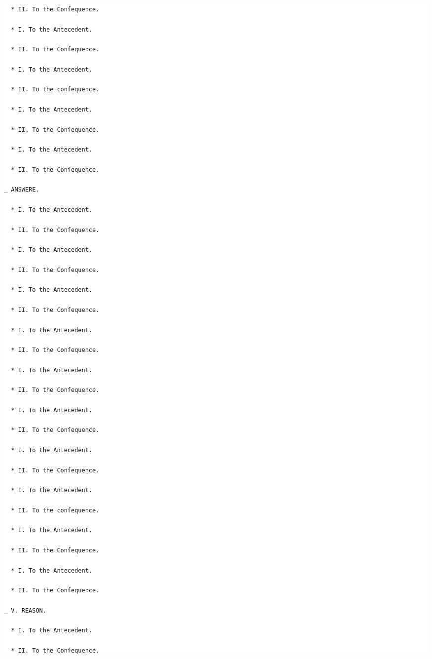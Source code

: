       * II. To the Conſequence.

      * I. To the Antecedent.

      * II. To the Conſequence.

      * I. To the Antecedent.

      * II. To the conſequence.

      * I. To the Antecedent.

      * II. To the Conſequence.

      * I. To the Antecedent.

      * II. To the Conſequence.

    _ ANSWERE.

      * I. To the Antecedent.

      * II. To the Conſequence.

      * I. To the Antecedent.

      * II. To the Conſequence.

      * I. To the Antecedent.

      * II. To the Conſequence.

      * I. To the Antecedent.

      * II. To the Conſequence.

      * I. To the Antecedent.

      * II. To the Conſequence.

      * I. To the Antecedent.

      * II. To the Conſequence.

      * I. To the Antecedent.

      * II. To the Conſequence.

      * I. To the Antecedent.

      * II. To the conſequence.

      * I. To the Antecedent.

      * II. To the Conſequence.

      * I. To the Antecedent.

      * II. To the Conſequence.

    _ V. REASON.

      * I. To the Antecedent.

      * II. To the Conſequence.
